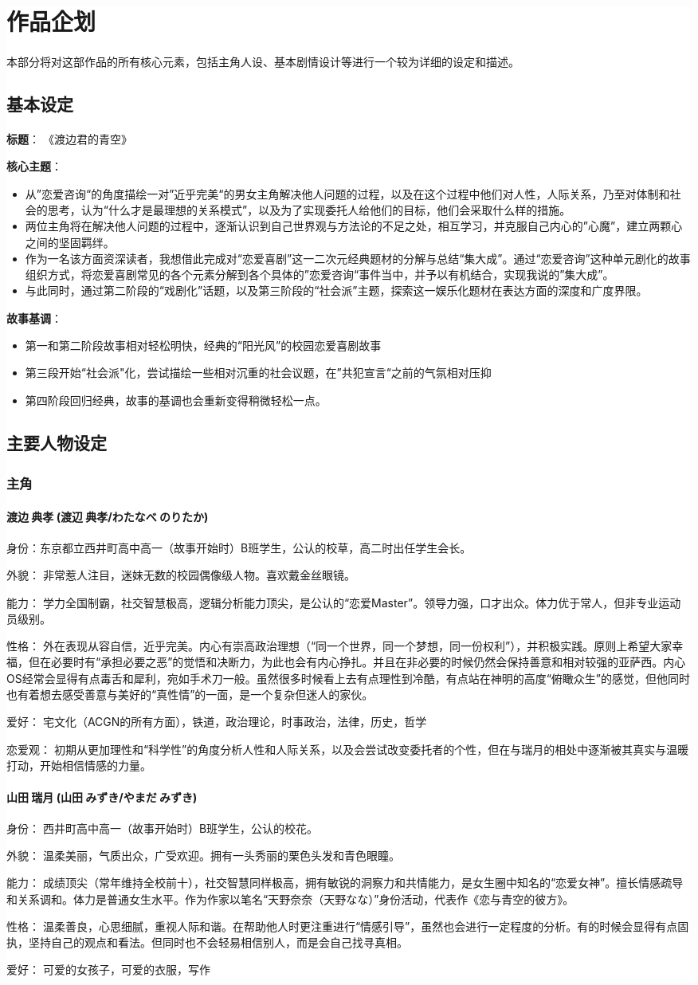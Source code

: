 # 作品企划

本部分将对这部作品的所有核心元素，包括主角人设、基本剧情设计等进行一个较为详细的设定和描述。

## 基本设定

**标题**： 《渡边君的青空》

**核心主题**： 

- 从”恋爱咨询“的角度描绘一对”近乎完美“的男女主角解决他人问题的过程，以及在这个过程中他们对人性，人际关系，乃至对体制和社会的思考，认为“什么才是最理想的关系模式”，以及为了实现委托人给他们的目标，他们会采取什么样的措施。
- 两位主角将在解决他人问题的过程中，逐渐认识到自己世界观与方法论的不足之处，相互学习，并克服自己内心的”心魔”，建立两颗心之间的坚固羁绊。
- 作为一名该方面资深读者，我想借此完成对“恋爱喜剧”这一二次元经典题材的分解与总结“集大成”。通过“恋爱咨询”这种单元剧化的故事组织方式，将恋爱喜剧常见的各个元素分解到各个具体的”恋爱咨询“事件当中，并予以有机结合，实现我说的”集大成”。
- 与此同时，通过第二阶段的“戏剧化”话题，以及第三阶段的“社会派”主题，探索这一娱乐化题材在表达方面的深度和广度界限。

**故事基调**： 

- 第一和第二阶段故事相对轻松明快，经典的“阳光风”的校园恋爱喜剧故事

- 第三段开始“社会派"化，尝试描绘一些相对沉重的社会议题，在”共犯宣言“之前的气氛相对压抑 

- 第四阶段回归经典，故事的基调也会重新变得稍微轻松一点。

## 主要人物设定

### 主角

#### 渡边 典孝 (渡辺 典孝/わたなべ のりたか)

身份：东京都立西井町高中高一（故事开始时）B班学生，公认的校草，高二时出任学生会长。

外貌： 非常惹人注目，迷妹无数的校园偶像级人物。喜欢戴金丝眼镜。

能力： 学力全国制霸，社交智慧极高，逻辑分析能力顶尖，是公认的“恋爱Master”。领导力强，口才出众。体力优于常人，但非专业运动员级别。

性格： 外在表现从容自信，近乎完美。内心有崇高政治理想（“同一个世界，同一个梦想，同一份权利”），并积极实践。原则上希望大家幸福，但在必要时有“承担必要之恶”的觉悟和决断力，为此也会有内心挣扎。并且在非必要的时候仍然会保持善意和相对较强的亚萨西。内心OS经常会显得有点毒舌和犀利，宛如手术刀一般。虽然很多时候看上去有点理性到冷酷，有点站在神明的高度“俯瞰众生”的感觉，但他同时也有着想去感受善意与美好的“真性情”的一面，是一个复杂但迷人的家伙。

爱好： 宅文化（ACGN的所有方面），铁道，政治理论，时事政治，法律，历史，哲学

恋爱观： 初期从更加理性和“科学性”的角度分析人性和人际关系，以及会尝试改变委托者的个性，但在与瑞月的相处中逐渐被其真实与温暖打动，开始相信情感的力量。

#### 山田 瑞月 (山田 みずき/やまだ みずき) 

身份： 西井町高中高一（故事开始时）B班学生，公认的校花。

外貌： 温柔美丽，气质出众，广受欢迎。拥有一头秀丽的栗色头发和青色眼瞳。

能力： 成绩顶尖（常年维持全校前十），社交智慧同样极高，拥有敏锐的洞察力和共情能力，是女生圈中知名的“恋爱女神”。擅长情感疏导和关系调和。体力是普通女生水平。作为作家以笔名“天野奈奈（天野なな）”身份活动，代表作《恋与青空的彼方》。

性格： 温柔善良，心思细腻，重视人际和谐。在帮助他人时更注重进行“情感引导”，虽然也会进行一定程度的分析。有的时候会显得有点固执，坚持自己的观点和看法。但同时也不会轻易相信别人，而是会自己找寻真相。

爱好： 可爱的女孩子，可爱的衣服，写作

